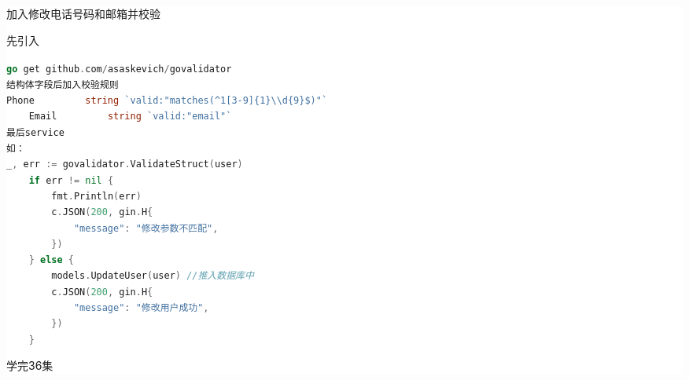 加入修改电话号码和邮箱并校验

先引入

```go
go get github.com/asaskevich/govalidator
结构体字段后加入校验规则
Phone         string `valid:"matches(^1[3-9]{1}\\d{9}$)"`
	Email         string `valid:"email"`
最后service 
如：
_, err := govalidator.ValidateStruct(user)
	if err != nil {
		fmt.Println(err)
		c.JSON(200, gin.H{
			"message": "修改参数不匹配",
		})
	} else {
		models.UpdateUser(user) //推入数据库中
		c.JSON(200, gin.H{
			"message": "修改用户成功",
		})
	}
```

学完36集
